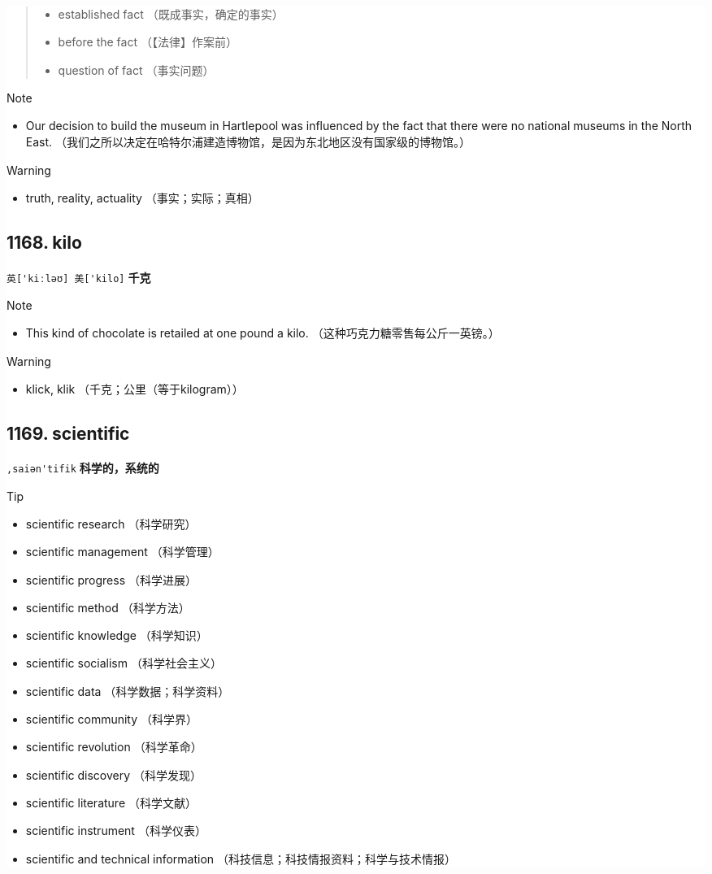>
> - established fact （既成事实，确定的事实）
>
> - before the fact （【法律】作案前）
>
> - question of fact （事实问题）
>

> [!NOTE]
>
> - Our decision to build the museum in Hartlepool was influenced by the fact that there were no national museums in the North East. （我们之所以决定在哈特尔浦建造博物馆，是因为东北地区没有国家级的博物馆。）
>

> [!WARNING]
>
> - truth, reality, actuality （事实；实际；真相）
>

## 1168. kilo

`英['kiːləʊ] 美['kilo]`  **千克**

> [!NOTE]
>
> - This kind of chocolate is retailed at one pound a kilo. （这种巧克力糖零售每公斤一英镑。）
>

> [!WARNING]
>
> - klick, klik （千克；公里（等于kilogram））
>

## 1169. scientific

`,saiən'tifik`  **科学的，系统的**

> [!TIP]
>
> - scientific research （科学研究）
>
> - scientific management （科学管理）
>
> - scientific progress （科学进展）
>
> - scientific method （科学方法）
>
> - scientific knowledge （科学知识）
>
> - scientific socialism （科学社会主义）
>
> - scientific data （科学数据；科学资料）
>
> - scientific community （科学界）
>
> - scientific revolution （科学革命）
>
> - scientific discovery （科学发现）
>
> - scientific literature （科学文献）
>
> - scientific instrument （科学仪表）
>
> - scientific and technical information （科技信息；科技情报资料；科学与技术情报）
>